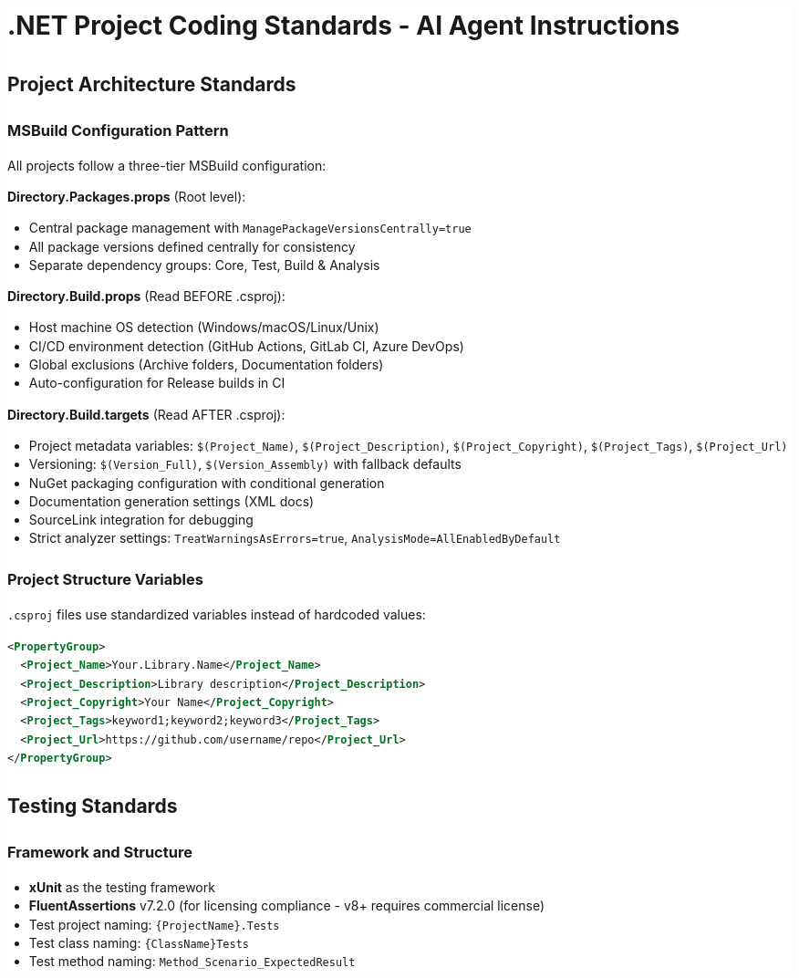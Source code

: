 # .NET Project Coding Standards - AI Agent Instructions

## Project Architecture Standards

### MSBuild Configuration Pattern

All projects follow a three-tier MSBuild configuration:

**Directory.Packages.props** (Root level):

- Central package management with `ManagePackageVersionsCentrally=true`
- All package versions defined centrally for consistency
- Separate dependency groups: Core, Test, Build & Analysis

**Directory.Build.props** (Read BEFORE .csproj):

- Host machine OS detection (Windows/macOS/Linux/Unix)
- CI/CD environment detection (GitHub Actions, GitLab CI, Azure DevOps)
- Global exclusions (Archive folders, Documentation folders)
- Auto-configuration for Release builds in CI

**Directory.Build.targets** (Read AFTER .csproj):

- Project metadata variables: `$(Project_Name)`, `$(Project_Description)`, `$(Project_Copyright)`, `$(Project_Tags)`, `$(Project_Url)`
- Versioning: `$(Version_Full)`, `$(Version_Assembly)` with fallback defaults
- NuGet packaging configuration with conditional generation
- Documentation generation settings (XML docs)
- SourceLink integration for debugging
- Strict analyzer settings: `TreatWarningsAsErrors=true`, `AnalysisMode=AllEnabledByDefault`

### Project Structure Variables

`.csproj` files use standardized variables instead of hardcoded values:

```xml
<PropertyGroup>
  <Project_Name>Your.Library.Name</Project_Name>
  <Project_Description>Library description</Project_Description>
  <Project_Copyright>Your Name</Project_Copyright>
  <Project_Tags>keyword1;keyword2;keyword3</Project_Tags>
  <Project_Url>https://github.com/username/repo</Project_Url>
</PropertyGroup>
```

## Testing Standards

### Framework and Structure

- **xUnit** as the testing framework
- **FluentAssertions** v7.2.0 (for licensing compliance - v8+ requires commercial license)
- Test project naming: `{ProjectName}.Tests`
- Test class naming: `{ClassName}Tests`
- Test method naming: `Method_Scenario_ExpectedResult`
